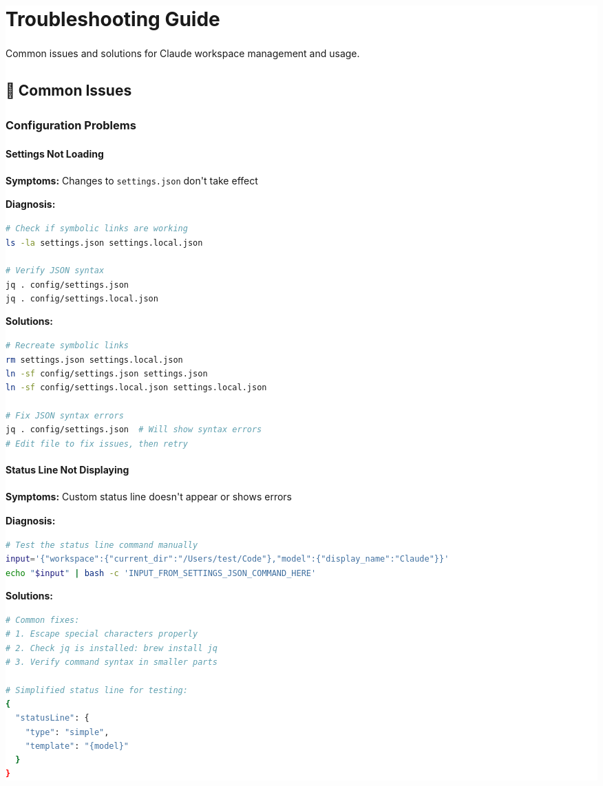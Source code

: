 # Troubleshooting Guide

Common issues and solutions for Claude workspace management and usage.

## 🚨 Common Issues

### Configuration Problems

#### Settings Not Loading
**Symptoms:** Changes to `settings.json` don't take effect

**Diagnosis:**
```bash
# Check if symbolic links are working
ls -la settings.json settings.local.json

# Verify JSON syntax
jq . config/settings.json
jq . config/settings.local.json
```

**Solutions:**
```bash
# Recreate symbolic links
rm settings.json settings.local.json
ln -sf config/settings.json settings.json
ln -sf config/settings.local.json settings.local.json

# Fix JSON syntax errors
jq . config/settings.json  # Will show syntax errors
# Edit file to fix issues, then retry
```

#### Status Line Not Displaying
**Symptoms:** Custom status line doesn't appear or shows errors

**Diagnosis:**
```bash
# Test the status line command manually
input='{"workspace":{"current_dir":"/Users/test/Code"},"model":{"display_name":"Claude"}}'
echo "$input" | bash -c 'INPUT_FROM_SETTINGS_JSON_COMMAND_HERE'
```

**Solutions:**
```bash
# Common fixes:
# 1. Escape special characters properly
# 2. Check jq is installed: brew install jq
# 3. Verify command syntax in smaller parts

# Simplified status line for testing:
{
  "statusLine": {
    "type": "simple", 
    "template": "{model}"
  }
}
```
